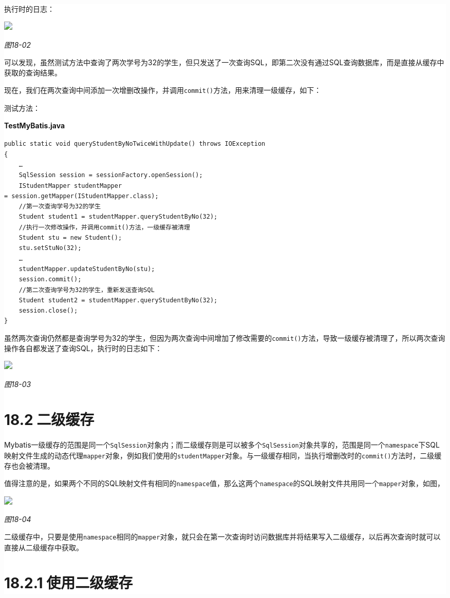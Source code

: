 执行时的日志：

![](http://lemon.lanqiao.org:8082/teaching/img/mybatis-zq/18.2.png)

*图18-02*

可以发现，虽然测试方法中查询了两次学号为32的学生，但只发送了一次查询SQL，即第二次没有通过SQL查询数据库，而是直接从缓存中获取的查询结果。

现在，我们在两次查询中间添加一次增删改操作，并调用`commit()`方法，用来清理一级缓存，如下：

测试方法：

**TestMyBatis.java**

```
public static void queryStudentByNoTwiceWithUpdate() throws IOException
{
	…
	SqlSession session = sessionFactory.openSession();
	IStudentMapper studentMapper 
= session.getMapper(IStudentMapper.class);
	//第一次查询学号为32的学生
	Student student1 = studentMapper.queryStudentByNo(32);
	//执行一次修改操作，并调用commit()方法，一级缓存被清理
	Student stu = new Student();
	stu.setStuNo(32);
	…
	studentMapper.updateStudentByNo(stu);
	session.commit();
	//第二次查询学号为32的学生，重新发送查询SQL
	Student student2 = studentMapper.queryStudentByNo(32);
	session.close();
}
```

虽然两次查询仍然都是查询学号为32的学生，但因为两次查询中间增加了修改需要的`commit()`方法，导致一级缓存被清理了，所以两次查询操作各自都发送了查询SQL，执行时的日志如下：

![](http://lemon.lanqiao.org:8082/teaching/img/mybatis-zq/18.3.png)

*图18-03*

# 18.2 二级缓存 #

Mybatis一级缓存的范围是同一个`SqlSession`对象内；而二级缓存则是可以被多个`SqlSession`对象共享的，范围是同一个`namespace`下SQL映射文件生成的动态代理`mapper`对象，例如我们使用的`studentMapper`对象。与一级缓存相同，当执行增删改时的`commit()`方法时，二级缓存也会被清理。

值得注意的是，如果两个不同的SQL映射文件有相同的`namespace`值，那么这两个`namespace`的SQL映射文件共用同一个`mapper`对象，如图，

![](http://lemon.lanqiao.org:8082/teaching/img/mybatis-zq/18.4.png)

*图18-04*

二级缓存中，只要是使用`namespace`相同的`mapper`对象，就只会在第一次查询时访问数据库并将结果写入二级缓存，以后再次查询时就可以直接从二级缓存中获取。

# 18.2.1 使用二级缓存 #
